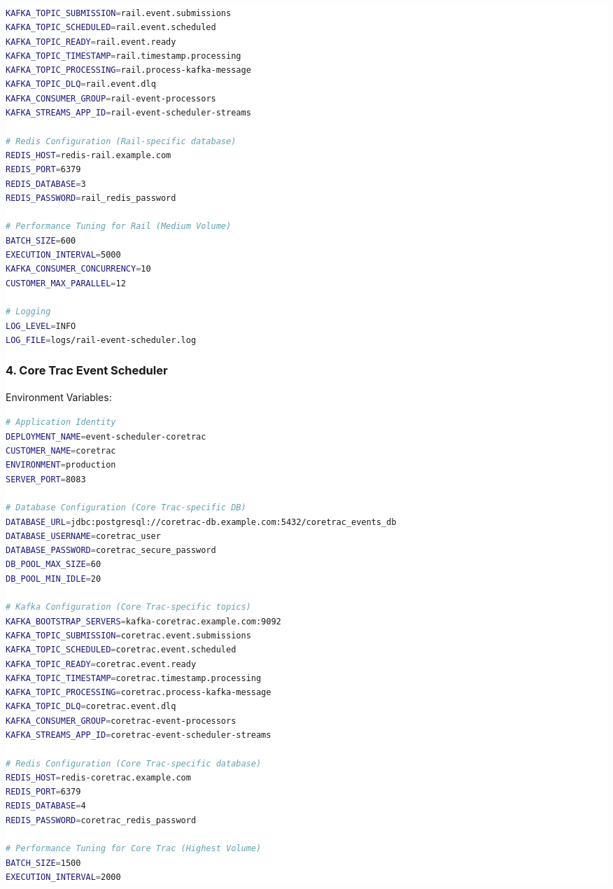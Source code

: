 ```bash
KAFKA_TOPIC_SUBMISSION=rail.event.submissions
KAFKA_TOPIC_SCHEDULED=rail.event.scheduled
KAFKA_TOPIC_READY=rail.event.ready
KAFKA_TOPIC_TIMESTAMP=rail.timestamp.processing
KAFKA_TOPIC_PROCESSING=rail.process-kafka-message
KAFKA_TOPIC_DLQ=rail.event.dlq
KAFKA_CONSUMER_GROUP=rail-event-processors
KAFKA_STREAMS_APP_ID=rail-event-scheduler-streams

# Redis Configuration (Rail-specific database)
REDIS_HOST=redis-rail.example.com
REDIS_PORT=6379
REDIS_DATABASE=3
REDIS_PASSWORD=rail_redis_password

# Performance Tuning for Rail (Medium Volume)
BATCH_SIZE=600
EXECUTION_INTERVAL=5000
KAFKA_CONSUMER_CONCURRENCY=10
CUSTOMER_MAX_PARALLEL=12

# Logging
LOG_LEVEL=INFO
LOG_FILE=logs/rail-event-scheduler.log
```

### 4. Core Trac Event Scheduler

Environment Variables:
```bash
# Application Identity
DEPLOYMENT_NAME=event-scheduler-coretrac
CUSTOMER_NAME=coretrac
ENVIRONMENT=production
SERVER_PORT=8083

# Database Configuration (Core Trac-specific DB)
DATABASE_URL=jdbc:postgresql://coretrac-db.example.com:5432/coretrac_events_db
DATABASE_USERNAME=coretrac_user
DATABASE_PASSWORD=coretrac_secure_password
DB_POOL_MAX_SIZE=60
DB_POOL_MIN_IDLE=20

# Kafka Configuration (Core Trac-specific topics)
KAFKA_BOOTSTRAP_SERVERS=kafka-coretrac.example.com:9092
KAFKA_TOPIC_SUBMISSION=coretrac.event.submissions
KAFKA_TOPIC_SCHEDULED=coretrac.event.scheduled
KAFKA_TOPIC_READY=coretrac.event.ready
KAFKA_TOPIC_TIMESTAMP=coretrac.timestamp.processing
KAFKA_TOPIC_PROCESSING=coretrac.process-kafka-message
KAFKA_TOPIC_DLQ=coretrac.event.dlq
KAFKA_CONSUMER_GROUP=coretrac-event-processors
KAFKA_STREAMS_APP_ID=coretrac-event-scheduler-streams

# Redis Configuration (Core Trac-specific database)
REDIS_HOST=redis-coretrac.example.com
REDIS_PORT=6379
REDIS_DATABASE=4
REDIS_PASSWORD=coretrac_redis_password

# Performance Tuning for Core Trac (Highest Volume)
BATCH_SIZE=1500
EXECUTION_INTERVAL=2000
```